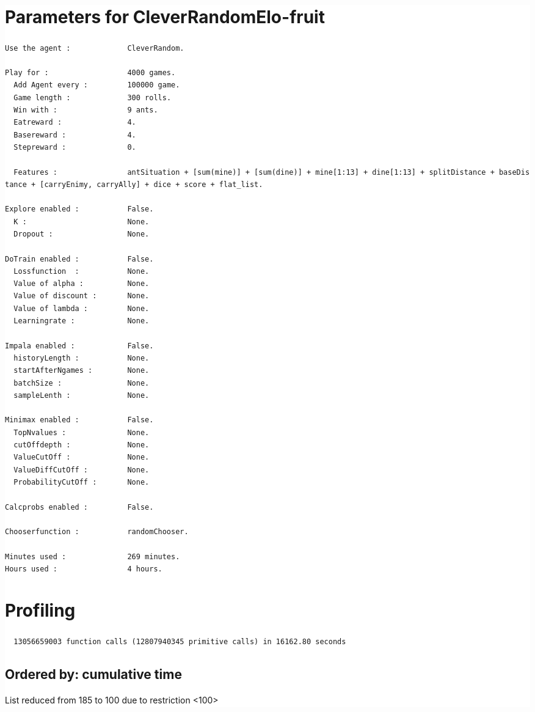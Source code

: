# Parameters for CleverRandomElo-fruit

    Use the agent :             CleverRandom.

    Play for :                  4000 games.
      Add Agent every :         100000 game.
      Game length :             300 rolls.
      Win with :                9 ants.
      Eatreward :               4.
      Basereward :              4.
      Stepreward :              0.

      Features :                antSituation + [sum(mine)] + [sum(dine)] + mine[1:13] + dine[1:13] + splitDistance + baseDistance + [carryEnimy, carryAlly] + dice + score + flat_list.

    Explore enabled :           False.
      K :                       None.
      Dropout :                 None.

    DoTrain enabled :           False.
      Lossfunction  :           None.
      Value of alpha :          None.
      Value of discount :       None.
      Value of lambda :         None.
      Learningrate :            None.

    Impala enabled :            False.
      historyLength :           None.
      startAfterNgames :        None.
      batchSize :               None.
      sampleLenth :             None.

    Minimax enabled :           False.
      TopNvalues :              None.
      cutOffdepth :             None.
      ValueCutOff :             None.
      ValueDiffCutOff :         None.
      ProbabilityCutOff :       None.

    Calcprobs enabled :         False.

    Chooserfunction :           randomChooser.

    Minutes used :              269 minutes.
    Hours used :                4 hours.

# Profiling


      13056659003 function calls (12807940345 primitive calls) in 16162.80 seconds

##    Ordered by: cumulative time
   List reduced from 185 to 100 due to restriction <100>
